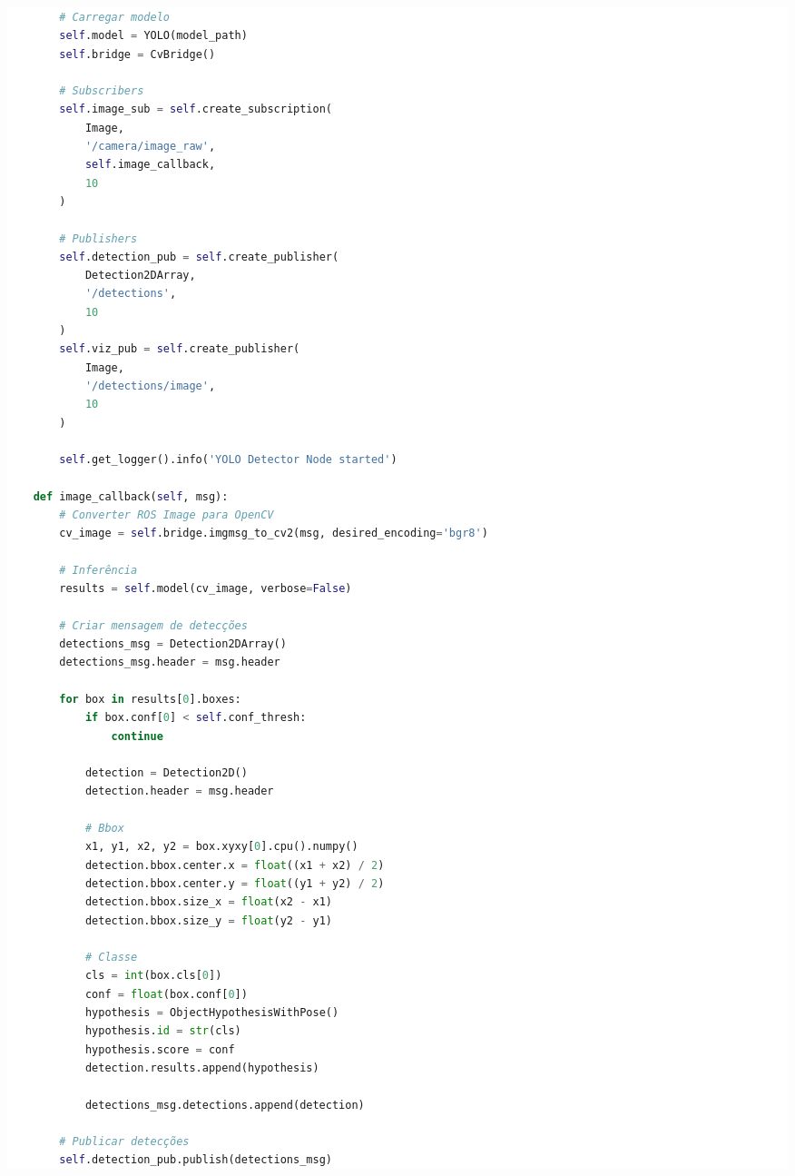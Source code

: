 ```python
        # Carregar modelo
        self.model = YOLO(model_path)
        self.bridge = CvBridge()

        # Subscribers
        self.image_sub = self.create_subscription(
            Image,
            '/camera/image_raw',
            self.image_callback,
            10
        )

        # Publishers
        self.detection_pub = self.create_publisher(
            Detection2DArray,
            '/detections',
            10
        )
        self.viz_pub = self.create_publisher(
            Image,
            '/detections/image',
            10
        )

        self.get_logger().info('YOLO Detector Node started')

    def image_callback(self, msg):
        # Converter ROS Image para OpenCV
        cv_image = self.bridge.imgmsg_to_cv2(msg, desired_encoding='bgr8')

        # Inferência
        results = self.model(cv_image, verbose=False)

        # Criar mensagem de detecções
        detections_msg = Detection2DArray()
        detections_msg.header = msg.header

        for box in results[0].boxes:
            if box.conf[0] < self.conf_thresh:
                continue

            detection = Detection2D()
            detection.header = msg.header

            # Bbox
            x1, y1, x2, y2 = box.xyxy[0].cpu().numpy()
            detection.bbox.center.x = float((x1 + x2) / 2)
            detection.bbox.center.y = float((y1 + y2) / 2)
            detection.bbox.size_x = float(x2 - x1)
            detection.bbox.size_y = float(y2 - y1)

            # Classe
            cls = int(box.cls[0])
            conf = float(box.conf[0])
            hypothesis = ObjectHypothesisWithPose()
            hypothesis.id = str(cls)
            hypothesis.score = conf
            detection.results.append(hypothesis)

            detections_msg.detections.append(detection)

        # Publicar detecções
        self.detection_pub.publish(detections_msg)
```